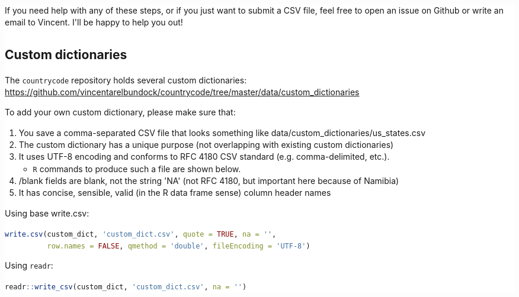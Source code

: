 If you need help with any of these steps, or if you just want to submit a CSV file, feel free to open an issue on Github or write an email to Vincent. I'll be happy to help you out!

## Custom dictionaries

The `countrycode` repository holds several custom dictionaries: https://github.com/vincentarelbundock/countrycode/tree/master/data/custom_dictionaries

To add your own custom dictionary, please make sure that:

1. You save a comma-separated CSV file that looks something like data/custom_dictionaries/us_states.csv
2. The custom dictionary has a unique purpose (not overlapping with existing custom dictionaries)
3. It uses UTF-8 encoding and conforms to RFC 4180 CSV standard (e.g. comma-delimited, etc.). 
    - `R` commands to produce such a file are shown below.
4. <NA>/blank fields are blank, not the string 'NA' (not RFC 4180, but important here because of Namibia)
5. It has concise, sensible, valid (in the R data frame sense) column header names

Using base write.csv:

```r
write.csv(custom_dict, 'custom_dict.csv', quote = TRUE, na = '', 
          row.names = FALSE, qmethod = 'double', fileEncoding = 'UTF-8')
```

Using `readr`:

```r
readr::write_csv(custom_dict, 'custom_dict.csv', na = '')
```
